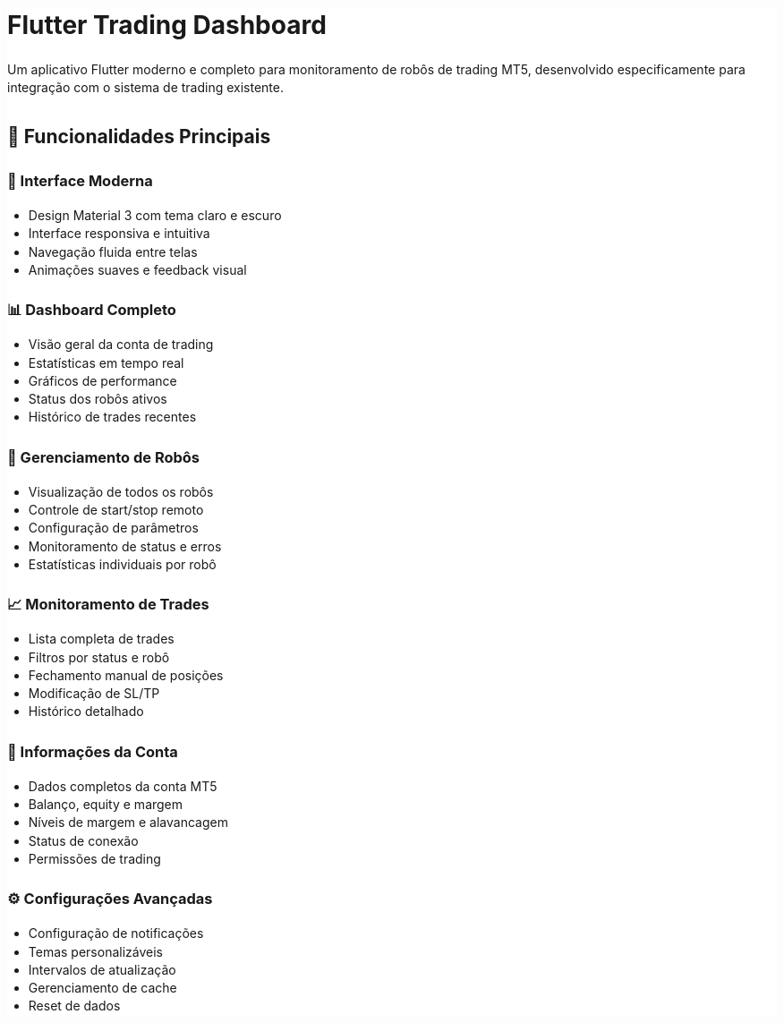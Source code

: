 # Flutter Trading Dashboard

Um aplicativo Flutter moderno e completo para monitoramento de robôs de trading MT5, desenvolvido especificamente para integração com o sistema de trading existente.

## 🚀 Funcionalidades Principais

### 📱 Interface Moderna
- Design Material 3 com tema claro e escuro
- Interface responsiva e intuitiva
- Navegação fluida entre telas
- Animações suaves e feedback visual

### 📊 Dashboard Completo
- Visão geral da conta de trading
- Estatísticas em tempo real
- Gráficos de performance
- Status dos robôs ativos
- Histórico de trades recentes

### 🤖 Gerenciamento de Robôs
- Visualização de todos os robôs
- Controle de start/stop remoto
- Configuração de parâmetros
- Monitoramento de status e erros
- Estatísticas individuais por robô

### 📈 Monitoramento de Trades
- Lista completa de trades
- Filtros por status e robô
- Fechamento manual de posições
- Modificação de SL/TP
- Histórico detalhado

### 👤 Informações da Conta
- Dados completos da conta MT5
- Balanço, equity e margem
- Níveis de margem e alavancagem
- Status de conexão
- Permissões de trading

### ⚙️ Configurações Avançadas
- Configuração de notificações
- Temas personalizáveis
- Intervalos de atualização
- Gerenciamento de cache
- Reset de dados
